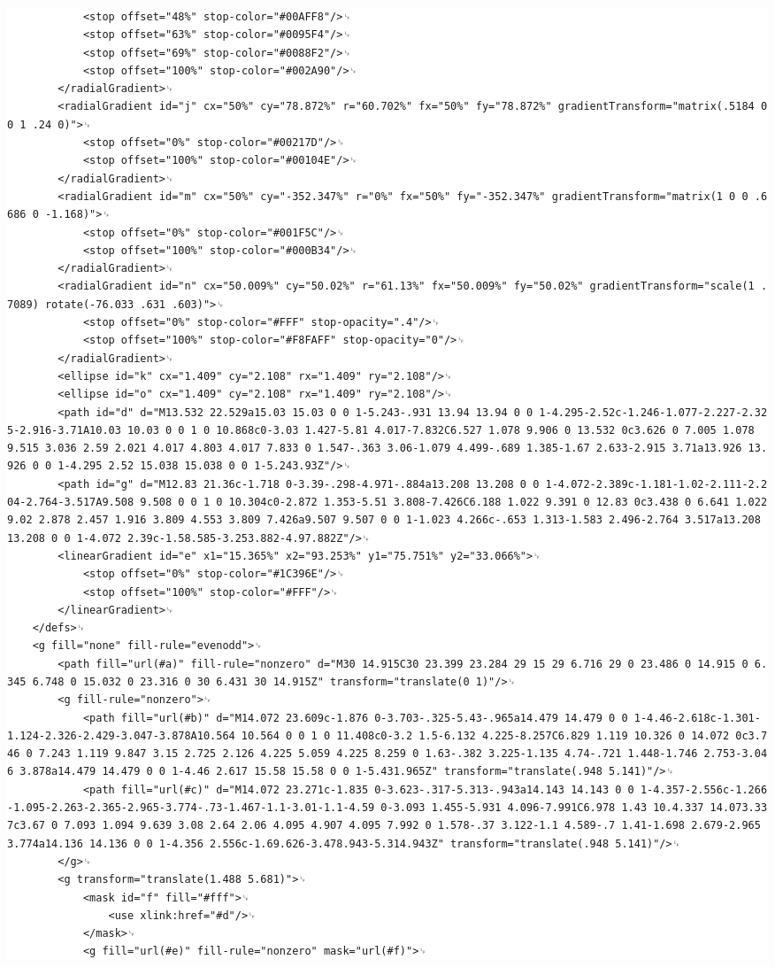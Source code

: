                 <stop offset="48%" stop-color="#00AFF8"/>␊
                <stop offset="63%" stop-color="#0095F4"/>␊
                <stop offset="69%" stop-color="#0088F2"/>␊
                <stop offset="100%" stop-color="#002A90"/>␊
            </radialGradient>␊
            <radialGradient id="j" cx="50%" cy="78.872%" r="60.702%" fx="50%" fy="78.872%" gradientTransform="matrix(.5184 0 0 1 .24 0)">␊
                <stop offset="0%" stop-color="#00217D"/>␊
                <stop offset="100%" stop-color="#00104E"/>␊
            </radialGradient>␊
            <radialGradient id="m" cx="50%" cy="-352.347%" r="0%" fx="50%" fy="-352.347%" gradientTransform="matrix(1 0 0 .6686 0 -1.168)">␊
                <stop offset="0%" stop-color="#001F5C"/>␊
                <stop offset="100%" stop-color="#000B34"/>␊
            </radialGradient>␊
            <radialGradient id="n" cx="50.009%" cy="50.02%" r="61.13%" fx="50.009%" fy="50.02%" gradientTransform="scale(1 .7089) rotate(-76.033 .631 .603)">␊
                <stop offset="0%" stop-color="#FFF" stop-opacity=".4"/>␊
                <stop offset="100%" stop-color="#F8FAFF" stop-opacity="0"/>␊
            </radialGradient>␊
            <ellipse id="k" cx="1.409" cy="2.108" rx="1.409" ry="2.108"/>␊
            <ellipse id="o" cx="1.409" cy="2.108" rx="1.409" ry="2.108"/>␊
            <path id="d" d="M13.532 22.529a15.03 15.03 0 0 1-5.243-.931 13.94 13.94 0 0 1-4.295-2.52c-1.246-1.077-2.227-2.325-2.916-3.71A10.03 10.03 0 0 1 0 10.868c0-3.03 1.427-5.81 4.017-7.832C6.527 1.078 9.906 0 13.532 0c3.626 0 7.005 1.078 9.515 3.036 2.59 2.021 4.017 4.803 4.017 7.833 0 1.547-.363 3.06-1.079 4.499-.689 1.385-1.67 2.633-2.915 3.71a13.926 13.926 0 0 1-4.295 2.52 15.038 15.038 0 0 1-5.243.93Z"/>␊
            <path id="g" d="M12.83 21.36c-1.718 0-3.39-.298-4.971-.884a13.208 13.208 0 0 1-4.072-2.389c-1.181-1.02-2.111-2.204-2.764-3.517A9.508 9.508 0 0 1 0 10.304c0-2.872 1.353-5.51 3.808-7.426C6.188 1.022 9.391 0 12.83 0c3.438 0 6.641 1.022 9.02 2.878 2.457 1.916 3.809 4.553 3.809 7.426a9.507 9.507 0 0 1-1.023 4.266c-.653 1.313-1.583 2.496-2.764 3.517a13.208 13.208 0 0 1-4.072 2.39c-1.58.585-3.253.882-4.97.882Z"/>␊
            <linearGradient id="e" x1="15.365%" x2="93.253%" y1="75.751%" y2="33.066%">␊
                <stop offset="0%" stop-color="#1C396E"/>␊
                <stop offset="100%" stop-color="#FFF"/>␊
            </linearGradient>␊
        </defs>␊
        <g fill="none" fill-rule="evenodd">␊
            <path fill="url(#a)" fill-rule="nonzero" d="M30 14.915C30 23.399 23.284 29 15 29 6.716 29 0 23.486 0 14.915 0 6.345 6.748 0 15.032 0 23.316 0 30 6.431 30 14.915Z" transform="translate(0 1)"/>␊
            <g fill-rule="nonzero">␊
                <path fill="url(#b)" d="M14.072 23.609c-1.876 0-3.703-.325-5.43-.965a14.479 14.479 0 0 1-4.46-2.618c-1.301-1.124-2.326-2.429-3.047-3.878A10.564 10.564 0 0 1 0 11.408c0-3.2 1.5-6.132 4.225-8.257C6.829 1.119 10.326 0 14.072 0c3.746 0 7.243 1.119 9.847 3.15 2.725 2.126 4.225 5.059 4.225 8.259 0 1.63-.382 3.225-1.135 4.74-.721 1.448-1.746 2.753-3.046 3.878a14.479 14.479 0 0 1-4.46 2.617 15.58 15.58 0 0 1-5.431.965Z" transform="translate(.948 5.141)"/>␊
                <path fill="url(#c)" d="M14.072 23.271c-1.835 0-3.623-.317-5.313-.943a14.143 14.143 0 0 1-4.357-2.556c-1.266-1.095-2.263-2.365-2.965-3.774-.73-1.467-1.1-3.01-1.1-4.59 0-3.093 1.455-5.931 4.096-7.991C6.978 1.43 10.4.337 14.073.337c3.67 0 7.093 1.094 9.639 3.08 2.64 2.06 4.095 4.907 4.095 7.992 0 1.578-.37 3.122-1.1 4.589-.7 1.41-1.698 2.679-2.965 3.774a14.136 14.136 0 0 1-4.356 2.556c-1.69.626-3.478.943-5.314.943Z" transform="translate(.948 5.141)"/>␊
            </g>␊
            <g transform="translate(1.488 5.681)">␊
                <mask id="f" fill="#fff">␊
                    <use xlink:href="#d"/>␊
                </mask>␊
                <g fill="url(#e)" fill-rule="nonzero" mask="url(#f)">␊